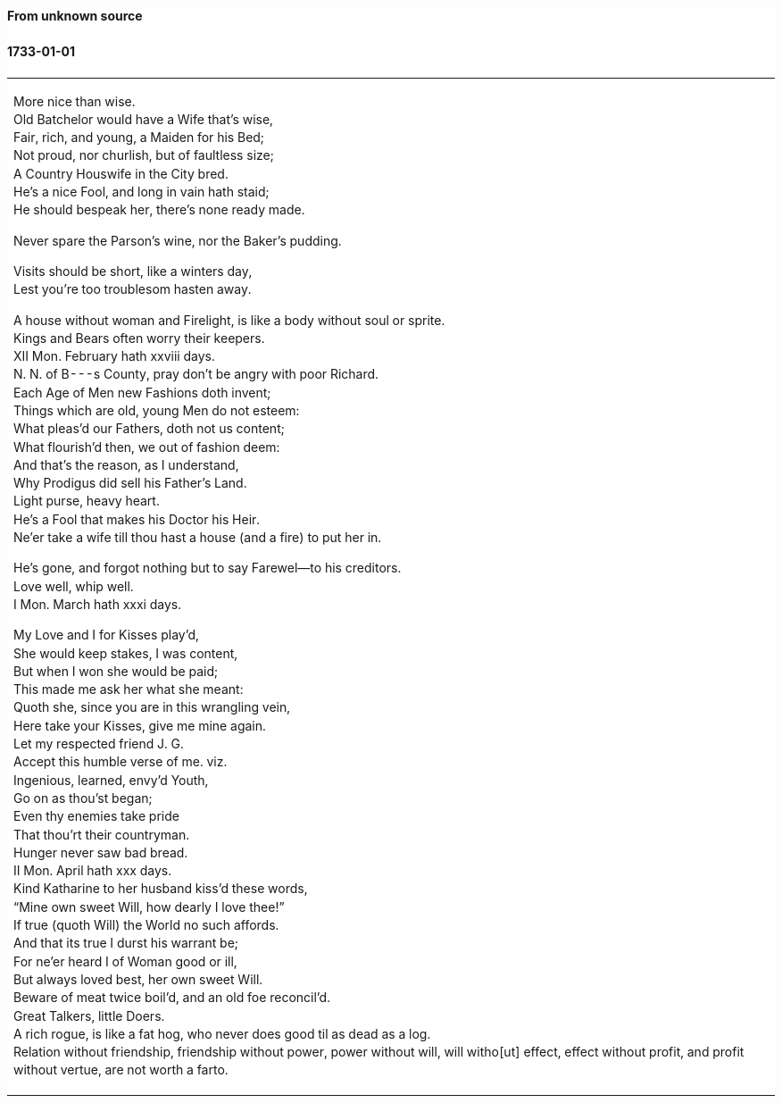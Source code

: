 #### From unknown source

#### 1733-01-01

<table style="width: 100%;"><tr><td style="width: 50%">

  
More nice than wise.  
Old Batchelor would have a Wife that’s wise,  
Fair, rich, and young, a Maiden for his Bed;  
Not proud, nor churlish, but of faultless size;  
A Country Houswife in the City bred.  
He’s a nice Fool, and long in vain hath staid;  
He should bespeak her, there’s none ready made.  
  
Never spare the Parson’s wine, nor the Baker’s pudding.  
  
Visits should be short, like a winters day,  
Lest you’re too troublesom hasten away.  
  
A house without woman and Firelight, is like a body without soul or sprite.  
Kings and Bears often worry their keepers.  
XII Mon. February hath xxviii days.  
N. N. of B---s County, pray don’t be angry with poor Richard.  
Each Age of Men new Fashions doth invent;  
Things which are old, young Men do not esteem:  
What pleas’d our Fathers, doth not us content;  
What flourish’d then, we out of fashion deem:  
And that’s the reason, as I understand,  
Why Prodigus did sell his Father’s Land.  
Light purse, heavy heart.  
He’s a Fool that makes his Doctor his Heir.  
Ne’er take a wife till thou hast a house (and a fire) to put her in.  
  
He’s gone, and forgot nothing but to say Farewel—to his creditors.  
Love well, whip well.  
I Mon. March hath xxxi days.  
  
My Love and I for Kisses play’d,  
She would keep stakes, I was content,  
But when I won she would be paid;  
This made me ask her what she meant:  
Quoth she, since you are in this wrangling vein,  
Here take your Kisses, give me mine again.  
Let my respected friend J. G.  
Accept this humble verse of me. viz.  
Ingenious, learned, envy’d Youth,  
Go on as thou’st began;  
Even thy enemies take pride  
That thou’rt their countryman.  
Hunger never saw bad bread.  
II Mon. April hath xxx days.  
Kind Katharine to her husband kiss’d these words,  
“Mine own sweet Will, how dearly I love thee!”  
If true (quoth Will) the World no such affords.  
And that its true I durst his warrant be;  
For ne’er heard I of Woman good or ill,  
But always loved best, her own sweet Will.  
Beware of meat twice boil’d, and an old foe reconcil’d.  
Great Talkers, little Doers.  
A rich rogue, is like a fat hog, who never does good til as dead as a log.  
Relation without friendship, friendship without power, power without will, will witho[ut] effect, effect without profit, and profit without vertue, are not worth a farto.  
  